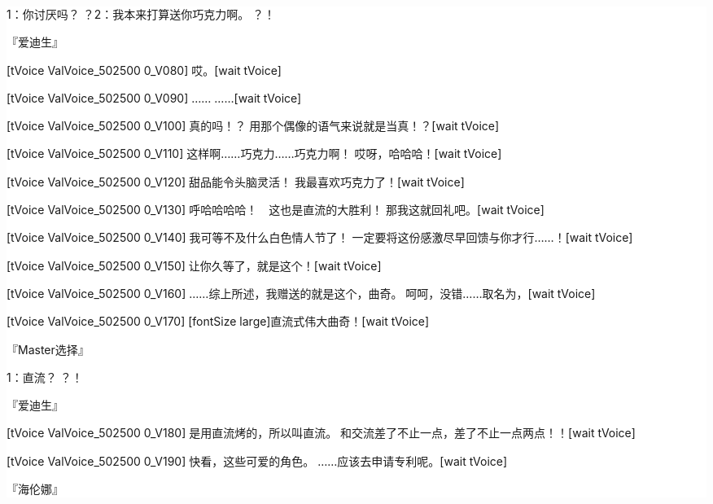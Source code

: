 1：你讨厌吗？
？2：我本来打算送你巧克力啊。
？！

『爱迪生』

[tVoice ValVoice_502500 0_V080]
哎。[wait tVoice]

[tVoice ValVoice_502500 0_V090]
……
……[wait tVoice]

[tVoice ValVoice_502500 0_V100]
真的吗！？
用那个偶像的语气来说就是当真！？[wait tVoice]

[tVoice ValVoice_502500 0_V110]
这样啊……巧克力……巧克力啊！
哎呀，哈哈哈！[wait tVoice]

[tVoice ValVoice_502500 0_V120]
甜品能令头脑灵活！
我最喜欢巧克力了！[wait tVoice]

[tVoice ValVoice_502500 0_V130]
呼哈哈哈哈！　这也是直流的大胜利！
那我这就回礼吧。[wait tVoice]

[tVoice ValVoice_502500 0_V140]
我可等不及什么白色情人节了！
一定要将这份感激尽早回馈与你才行……！[wait tVoice]

[tVoice ValVoice_502500 0_V150]
让你久等了，就是这个！[wait tVoice]

[tVoice ValVoice_502500 0_V160]
……综上所述，我赠送的就是这个，曲奇。
呵呵，没错……取名为，[wait tVoice]

[tVoice ValVoice_502500 0_V170]
[fontSize large]直流式伟大曲奇！[wait tVoice]

『Master选择』

1：直流？
？！

『爱迪生』

[tVoice ValVoice_502500 0_V180]
是用直流烤的，所以叫直流。
和交流差了不止一点，差了不止一点两点！！[wait tVoice]

[tVoice ValVoice_502500 0_V190]
快看，这些可爱的角色。
……应该去申请专利呢。[wait tVoice]

『海伦娜』
